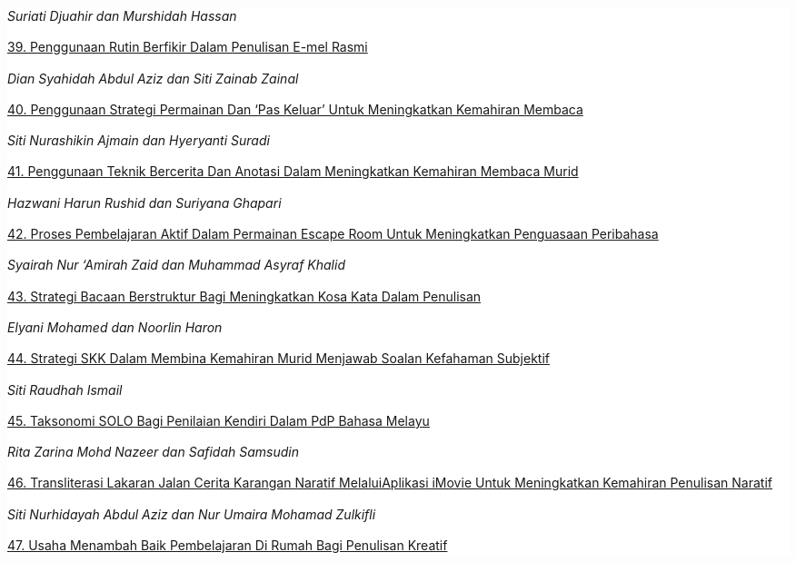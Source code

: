 _Suriati Djuahir dan Murshidah Hassan_

[39\. Penggunaan Rutin Berfikir Dalam Penulisan E-mel Rasmi](https://academyofsingaporeteachers.moe.edu.sg/docs/librariesprovider6/ml-poetry-sg50/seminar-bahasa-melayu-2021/paper-39.pdf?sfvrsn=7c47d1da_2 "39. Penggunaan Rutin Berfikir Dalam Penulisan E-mel Rasmi")

_Dian Syahidah Abdul Aziz dan Siti Zainab Zainal_

[40\. Penggunaan Strategi Permainan Dan ‘Pas Keluar’ Untuk Meningkatkan Kemahiran Membaca](https://academyofsingaporeteachers.moe.edu.sg/docs/librariesprovider6/ml-poetry-sg50/seminar-bahasa-melayu-2021/paper-40.pdf?sfvrsn=7499342c_2 "40. Penggunaan Strategi Permainan Dan ‘Pas Keluar’ Untuk Meningkatkan Kemahiran Membaca")

_Siti Nurashikin Ajmain dan Hyeryanti Suradi_

[41\. Penggunaan Teknik Bercerita Dan Anotasi Dalam Meningkatkan Kemahiran Membaca Murid](https://academyofsingaporeteachers.moe.edu.sg/docs/librariesprovider6/ml-poetry-sg50/seminar-bahasa-melayu-2021/paper-41.pdf?sfvrsn=99ead204_2 "41. Penggunaan Teknik Bercerita Dan Anotasi Dalam Meningkatkan Kemahiran Membaca Murid")

_Hazwani Harun Rushid dan Suriyana Ghapari_

[42\. Proses Pembelajaran Aktif Dalam Permainan Escape Room Untuk Meningkatkan Penguasaan Peribahasa](https://academyofsingaporeteachers.moe.edu.sg/docs/librariesprovider6/ml-poetry-sg50/seminar-bahasa-melayu-2021/paper-42.pdf?sfvrsn=1b0ca3b7_2 "42. Proses Pembelajaran Aktif Dalam Permainan Escape Room Untuk Meningkatkan Penguasaan Peribahasa")

_Syairah Nur ‘Amirah Zaid dan Muhammad Asyraf Khalid_

[43\. Strategi Bacaan Berstruktur Bagi Meningkatkan Kosa Kata Dalam Penulisan](https://academyofsingaporeteachers.moe.edu.sg/docs/librariesprovider6/ml-poetry-sg50/seminar-bahasa-melayu-2021/paper-43.pdf?sfvrsn=6a10ef57_2 "43. Strategi Bacaan Berstruktur Bagi Meningkatkan Kosa Kata Dalam Penulisan")

_Elyani Mohamed dan Noorlin Haron_

[44\. Strategi SKK Dalam Membina Kemahiran Murid Menjawab Soalan Kefahaman Subjektif](https://academyofsingaporeteachers.moe.edu.sg/docs/librariesprovider6/ml-poetry-sg50/seminar-bahasa-melayu-2021/paper-44.pdf?sfvrsn=5ea8d36f_2 "44. Strategi SKK Dalam Membina Kemahiran Murid Menjawab Soalan Kefahaman Subjektif")

_Siti Raudhah Ismail_

[45\. Taksonomi SOLO Bagi Penilaian Kendiri Dalam PdP Bahasa Melayu](https://academyofsingaporeteachers.moe.edu.sg/docs/librariesprovider6/ml-poetry-sg50/seminar-bahasa-melayu-2021/paper-45.pdf?sfvrsn=ba2c9486_2 "45. Taksonomi SOLO Bagi Penilaian Kendiri Dalam PdP Bahasa Melayu")

_Rita Zarina Mohd Nazeer dan Safidah Samsudin_

[46\. Transliterasi Lakaran Jalan Cerita Karangan Naratif MelaluiAplikasi iMovie Untuk Meningkatkan Kemahiran Penulisan Naratif](https://academyofsingaporeteachers.moe.edu.sg/docs/librariesprovider6/ml-poetry-sg50/seminar-bahasa-melayu-2021/paper-46.pdf?sfvrsn=3fd779a8_2 "46. Transliterasi Lakaran Jalan Cerita Karangan Naratif MelaluiAplikasi iMovie Untuk Meningkatkan Kemahiran Penulisan Naratif")

_Siti_ _Nurhidayah Abdul Aziz dan Nur Umaira Mohamad Zulkifli_

[47\. Usaha Menambah Baik Pembelajaran Di Rumah Bagi Penulisan Kreatif](https://academyofsingaporeteachers.moe.edu.sg/docs/librariesprovider6/ml-poetry-sg50/seminar-bahasa-melayu-2021/paper-47.pdf?sfvrsn=b8d4dc90_2 "47. Usaha Menambah Baik Pembelajaran Di Rumah Bagi Penulisan Kreatif")
